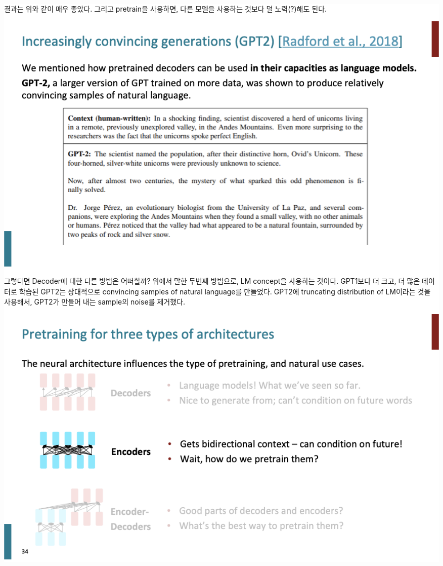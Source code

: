 
결과는 위와 같이 매우 좋았다. 그리고 pretrain을 사용하면, 다른 모델을 사용하는 것보다 덜 노력(?)해도 된다.

![Untitled](/images/2022/cs224n/lec10/slide28.png)

그렇다면 Decoder에 대한 다른 방법은 어떠할까? 위에서 말한 두번째 방법으로, LM concept을 사용하는 것이다. GPT1보다 더 크고, 더 많은 데이터로 학습된 GPT2는 상대적으로 convincing samples of natural language를 만들었다. GPT2에 truncating distribution of LM이라는 것을 사용해서, GPT2가 만들어 내는 sample의 noise를 제거했다.

![Untitled](/images/2022/cs224n/lec10/slide29.png)
